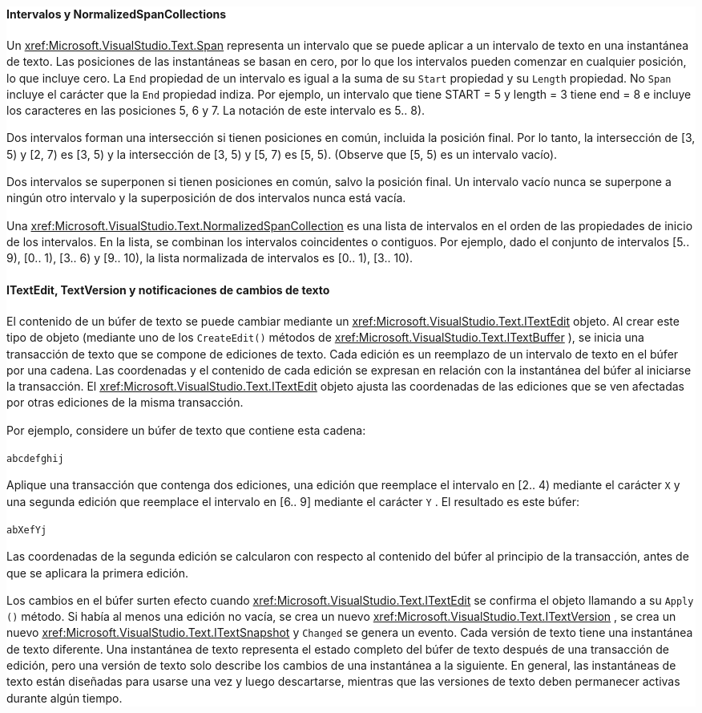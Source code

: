 #### <a name="spans-and-normalizedspancollections"></a>Intervalos y NormalizedSpanCollections  
 Un <xref:Microsoft.VisualStudio.Text.Span> representa un intervalo que se puede aplicar a un intervalo de texto en una instantánea de texto. Las posiciones de las instantáneas se basan en cero, por lo que los intervalos pueden comenzar en cualquier posición, lo que incluye cero. La `End` propiedad de un intervalo es igual a la suma de su `Start` propiedad y su `Length` propiedad. No `Span` incluye el carácter que la `End` propiedad indiza. Por ejemplo, un intervalo que tiene START = 5 y length = 3 tiene end = 8 e incluye los caracteres en las posiciones 5, 6 y 7. La notación de este intervalo es 5.. 8).  
  
 Dos intervalos forman una intersección si tienen posiciones en común, incluida la posición final. Por lo tanto, la intersección de [3, 5) y [2, 7) es [3, 5) y la intersección de [3, 5) y [5, 7) es [5, 5). (Observe que [5, 5) es un intervalo vacío).  
  
 Dos intervalos se superponen si tienen posiciones en común, salvo la posición final. Un intervalo vacío nunca se superpone a ningún otro intervalo y la superposición de dos intervalos nunca está vacía.  
  
 Una <xref:Microsoft.VisualStudio.Text.NormalizedSpanCollection> es una lista de intervalos en el orden de las propiedades de inicio de los intervalos. En la lista, se combinan los intervalos coincidentes o contiguos. Por ejemplo, dado el conjunto de intervalos [5.. 9), [0.. 1), [3.. 6) y [9.. 10), la lista normalizada de intervalos es [0.. 1), [3.. 10).  
  
#### <a name="itextedit-textversion-and-text-change-notifications"></a>ITextEdit, TextVersion y notificaciones de cambios de texto  
 El contenido de un búfer de texto se puede cambiar mediante un <xref:Microsoft.VisualStudio.Text.ITextEdit> objeto. Al crear este tipo de objeto (mediante uno de los `CreateEdit()` métodos de <xref:Microsoft.VisualStudio.Text.ITextBuffer> ), se inicia una transacción de texto que se compone de ediciones de texto. Cada edición es un reemplazo de un intervalo de texto en el búfer por una cadena. Las coordenadas y el contenido de cada edición se expresan en relación con la instantánea del búfer al iniciarse la transacción. El <xref:Microsoft.VisualStudio.Text.ITextEdit> objeto ajusta las coordenadas de las ediciones que se ven afectadas por otras ediciones de la misma transacción.  
  
 Por ejemplo, considere un búfer de texto que contiene esta cadena:  
  
```  
abcdefghij  
```  
  
 Aplique una transacción que contenga dos ediciones, una edición que reemplace el intervalo en [2.. 4) mediante el carácter `X` y una segunda edición que reemplace el intervalo en [6.. 9] mediante el carácter `Y` . El resultado es este búfer:  
  
```  
abXefYj  
```  
  
 Las coordenadas de la segunda edición se calcularon con respecto al contenido del búfer al principio de la transacción, antes de que se aplicara la primera edición.  
  
 Los cambios en el búfer surten efecto cuando <xref:Microsoft.VisualStudio.Text.ITextEdit> se confirma el objeto llamando a su `Apply()` método. Si había al menos una edición no vacía, se crea un nuevo <xref:Microsoft.VisualStudio.Text.ITextVersion> , se crea un nuevo <xref:Microsoft.VisualStudio.Text.ITextSnapshot> y `Changed` se genera un evento. Cada versión de texto tiene una instantánea de texto diferente. Una instantánea de texto representa el estado completo del búfer de texto después de una transacción de edición, pero una versión de texto solo describe los cambios de una instantánea a la siguiente. En general, las instantáneas de texto están diseñadas para usarse una vez y luego descartarse, mientras que las versiones de texto deben permanecer activas durante algún tiempo.  
  